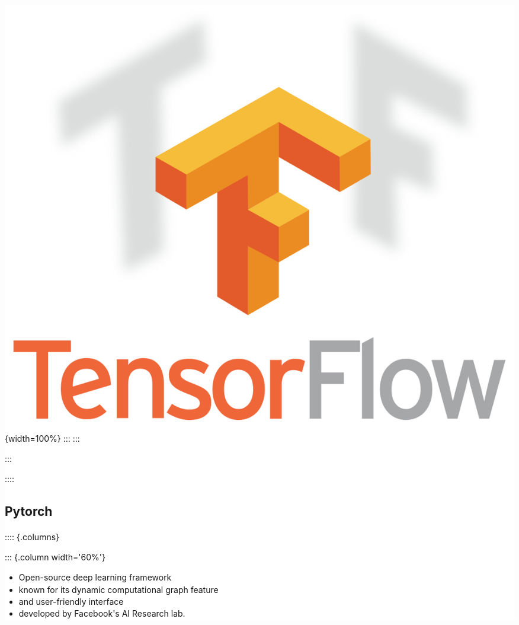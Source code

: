 ![](images/tensorflow.png){width=100%}
:::
:::


:::

::::

## Pytorch

:::: {.columns}

::: {.column width='60%'}

- Open-source deep learning framework 
- known for its dynamic computational graph feature 
- and user-friendly interface 
- developed by Facebook's AI Research lab.
